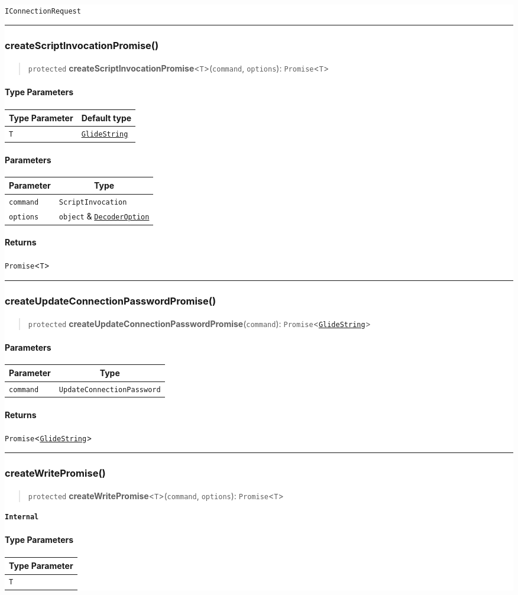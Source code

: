 `IConnectionRequest`

***

### createScriptInvocationPromise()

> `protected` **createScriptInvocationPromise**\<`T`\>(`command`, `options`): `Promise`\<`T`\>

#### Type Parameters

| Type Parameter | Default type |
| ------ | ------ |
| `T` | [`GlideString`](../type-aliases/GlideString.md) |

#### Parameters

| Parameter | Type |
| ------ | ------ |
| `command` | `ScriptInvocation` |
| `options` | `object` & [`DecoderOption`](../interfaces/DecoderOption.md) |

#### Returns

`Promise`\<`T`\>

***

### createUpdateConnectionPasswordPromise()

> `protected` **createUpdateConnectionPasswordPromise**(`command`): `Promise`\<[`GlideString`](../type-aliases/GlideString.md)\>

#### Parameters

| Parameter | Type |
| ------ | ------ |
| `command` | `UpdateConnectionPassword` |

#### Returns

`Promise`\<[`GlideString`](../type-aliases/GlideString.md)\>

***

### createWritePromise()

> `protected` **createWritePromise**\<`T`\>(`command`, `options`): `Promise`\<`T`\>

**`Internal`**

#### Type Parameters

| Type Parameter |
| ------ |
| `T` |
